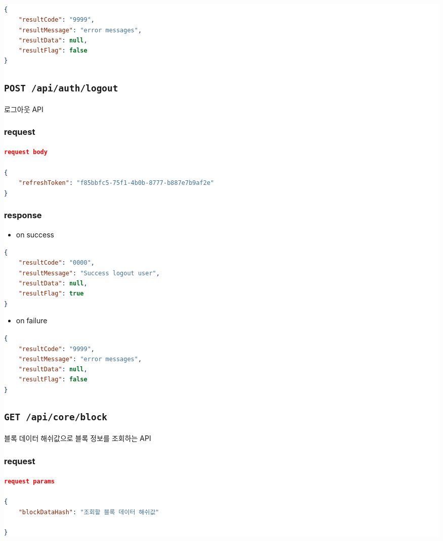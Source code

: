 ```json
{
    "resultCode": "9999",
    "resultMessage": "error messages",
    "resultData": null,
    "resultFlag": false
}
```

## `POST /api/auth/logout`
로그아웃 API
### request

```json
request body

{
    "refreshToken": "f85bbfc5-75f1-4b0b-8777-b887e7b9af2e"
}
```

### response

- on success

```json
{
    "resultCode": "0000",
    "resultMessage": "Success logout user",
    "resultData": null,
    "resultFlag": true
}
```
- on failure

```json
{
    "resultCode": "9999",
    "resultMessage": "error messages",
    "resultData": null,
    "resultFlag": false
}
```

## `GET /api/core/block`
블록 데이터 해쉬값으로 블록 정보를 조회하는 API

### request

```json
request params

{
    "blockDataHash": "조회할 블록 데이터 해쉬값" 

}
```
